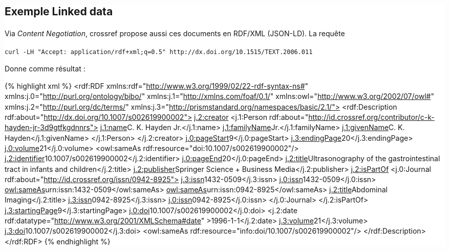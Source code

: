 
## Exemple Linked data

Via *Content Negotiation*, crossref propose aussi ces documents en RDF/XML (JSON-LD). La requête

```
curl -LH "Accept: application/rdf+xml;q=0.5" http://dx.doi.org/10.1515/TEXT.2006.011
```

Donne comme résultat :

{% highlight xml %}
<rdf:RDF
    xmlns:rdf="http://www.w3.org/1999/02/22-rdf-syntax-ns#"
    xmlns:j.0="http://purl.org/ontology/bibo/"
    xmlns:j.1="http://xmlns.com/foaf/0.1/"
    xmlns:owl="http://www.w3.org/2002/07/owl#"
    xmlns:j.2="http://purl.org/dc/terms/"
    xmlns:j.3="http://prismstandard.org/namespaces/basic/2.1/">
  <rdf:Description rdf:about="http://dx.doi.org/10.1007/s002619900002">
    <j.2:creator>
      <j.1:Person rdf:about="http://id.crossref.org/contributor/c-k-hayden-jr-3d9gtfkgdnnrs">
        <j.1:name>C. K. Hayden Jr.</j.1:name>
        <j.1:familyName>Jr.</j.1:familyName>
        <j.1:givenName>C. K. Hayden</j.1:givenName>
      </j.1:Person>
    </j.2:creator>
    <j.0:pageStart>9</j.0:pageStart>
    <j.3:endingPage>20</j.3:endingPage>
    <j.0:volume>21</j.0:volume>
    <owl:sameAs rdf:resource="doi:10.1007/s002619900002"/>
    <j.2:identifier>10.1007/s002619900002</j.2:identifier>
    <j.0:pageEnd>20</j.0:pageEnd>
    <j.2:title>Ultrasonography of the gastrointestinal tract in infants and children</j.2:title>
    <j.2:publisher>Springer Science + Business Media</j.2:publisher>
    <j.2:isPartOf>
      <j.0:Journal rdf:about="http://id.crossref.org/issn/0942-8925">
        <j.3:issn>1432-0509</j.3:issn>
        <j.0:issn>1432-0509</j.0:issn>
        <owl:sameAs>urn:issn:1432-0509</owl:sameAs>
        <owl:sameAs>urn:issn:0942-8925</owl:sameAs>
        <j.2:title>Abdominal Imaging</j.2:title>
        <j.3:issn>0942-8925</j.3:issn>
        <j.0:issn>0942-8925</j.0:issn>
      </j.0:Journal>
    </j.2:isPartOf>
    <j.3:startingPage>9</j.3:startingPage>
    <j.0:doi>10.1007/s002619900002</j.0:doi>
    <j.2:date rdf:datatype="http://www.w3.org/2001/XMLSchema#date"
    >1996-1-1</j.2:date>
    <j.3:volume>21</j.3:volume>
    <j.3:doi>10.1007/s002619900002</j.3:doi>
    <owl:sameAs rdf:resource="info:doi/10.1007/s002619900002"/>
  </rdf:Description>
</rdf:RDF>
{% endhighlight %}
